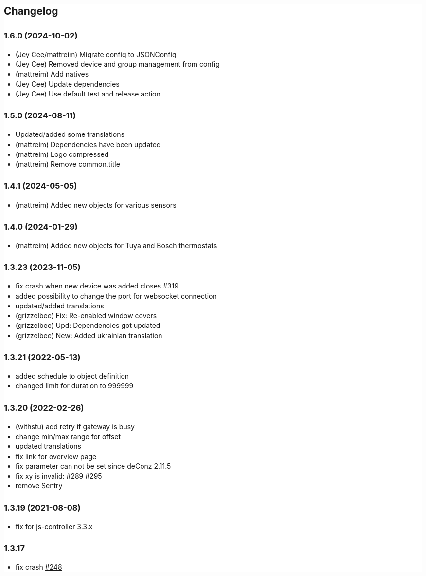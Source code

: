 ## Changelog

### 1.6.0 (2024-10-02)
* (Jey Cee/mattreim) Migrate config to JSONConfig
* (Jey Cee) Removed device and group management from config
* (mattreim) Add natives
* (Jey Cee) Update dependencies
* (Jey Cee) Use default test and release action

### 1.5.0 (2024-08-11)
* Updated/added some translations
* (mattreim) Dependencies have been updated
* (mattreim) Logo compressed
* (mattreim) Remove common.title

### 1.4.1 (2024-05-05)
* (mattreim) Added new objects for various sensors

### 1.4.0 (2024-01-29)
* (mattreim) Added new objects for Tuya and Bosch thermostats

### 1.3.23 (2023-11-05)
* fix crash when new device was added closes [#319](https://github.com/Jey-Cee/ioBroker.deconz/issues/319)
* added possibility to change the port for websocket connection
* updated/added translations
* (grizzelbee) Fix: Re-enabled window covers
* (grizzelbee) Upd: Dependencies got updated
* (grizzelbee) New: Added ukrainian translation

### 1.3.21 (2022-05-13)
* added schedule to object definition
* changed limit for duration to 999999

### 1.3.20 (2022-02-26)
* (withstu) add retry if gateway is busy
* change min/max range for offset
* updated translations
* fix link for overview page
* fix parameter can not be set since deConz 2.11.5
* fix xy is invalid: #289 #295
* remove Sentry

### 1.3.19 (2021-08-08)
* fix for js-controller 3.3.x

### 1.3.17
* fix crash [#248](https://github.com/Jey-Cee/ioBroker.deconz/issues/248)
